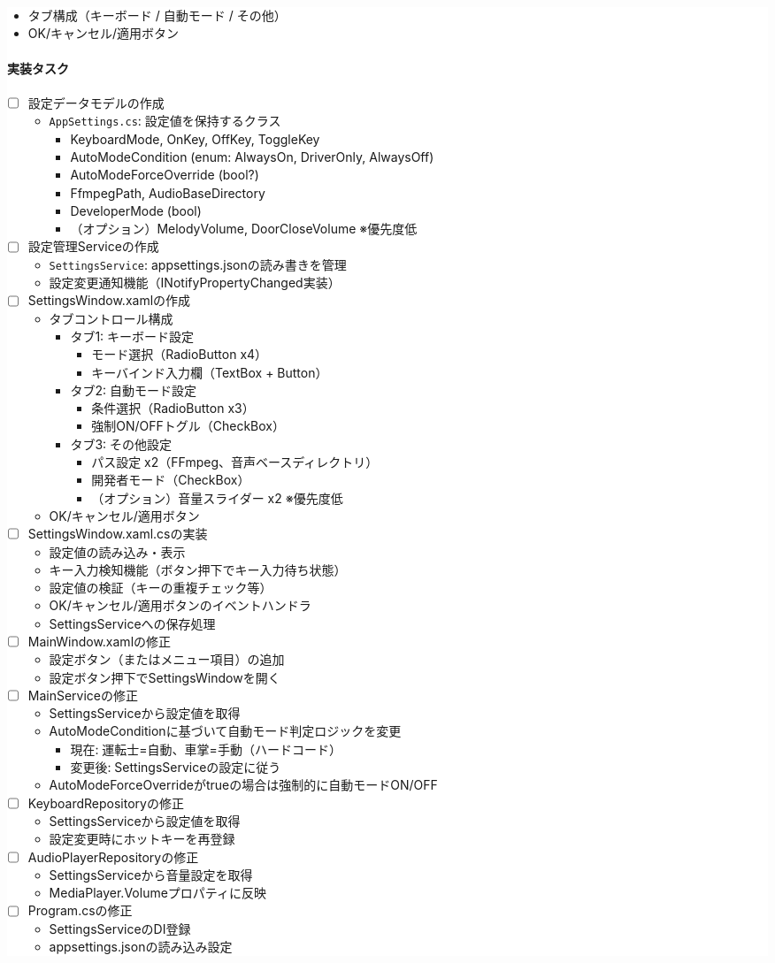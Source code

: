   - タブ構成（キーボード / 自動モード / その他）
  - OK/キャンセル/適用ボタン

#### 実装タスク
- [ ] 設定データモデルの作成
  - `AppSettings.cs`: 設定値を保持するクラス
    - KeyboardMode, OnKey, OffKey, ToggleKey
    - AutoModeCondition (enum: AlwaysOn, DriverOnly, AlwaysOff)
    - AutoModeForceOverride (bool?)
    - FfmpegPath, AudioBaseDirectory
    - DeveloperMode (bool)
    - （オプション）MelodyVolume, DoorCloseVolume ※優先度低
- [ ] 設定管理Serviceの作成
  - `SettingsService`: appsettings.jsonの読み書きを管理
  - 設定変更通知機能（INotifyPropertyChanged実装）
- [ ] SettingsWindow.xamlの作成
  - タブコントロール構成
    - タブ1: キーボード設定
      - モード選択（RadioButton x4）
      - キーバインド入力欄（TextBox + Button）
    - タブ2: 自動モード設定
      - 条件選択（RadioButton x3）
      - 強制ON/OFFトグル（CheckBox）
    - タブ3: その他設定
      - パス設定 x2（FFmpeg、音声ベースディレクトリ）
      - 開発者モード（CheckBox）
      - （オプション）音量スライダー x2 ※優先度低
  - OK/キャンセル/適用ボタン
- [ ] SettingsWindow.xaml.csの実装
  - 設定値の読み込み・表示
  - キー入力検知機能（ボタン押下でキー入力待ち状態）
  - 設定値の検証（キーの重複チェック等）
  - OK/キャンセル/適用ボタンのイベントハンドラ
  - SettingsServiceへの保存処理
- [ ] MainWindow.xamlの修正
  - 設定ボタン（またはメニュー項目）の追加
  - 設定ボタン押下でSettingsWindowを開く
- [ ] MainServiceの修正
  - SettingsServiceから設定値を取得
  - AutoModeConditionに基づいて自動モード判定ロジックを変更
    - 現在: 運転士=自動、車掌=手動（ハードコード）
    - 変更後: SettingsServiceの設定に従う
  - AutoModeForceOverrideがtrueの場合は強制的に自動モードON/OFF
- [ ] KeyboardRepositoryの修正
  - SettingsServiceから設定値を取得
  - 設定変更時にホットキーを再登録
- [ ] AudioPlayerRepositoryの修正
  - SettingsServiceから音量設定を取得
  - MediaPlayer.Volumeプロパティに反映
- [ ] Program.csの修正
  - SettingsServiceのDI登録
  - appsettings.jsonの読み込み設定

